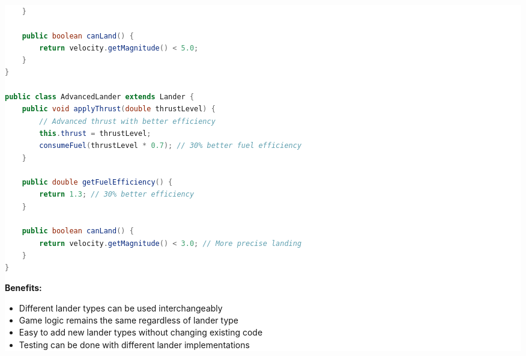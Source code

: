 ```java
    }
    
    public boolean canLand() {
        return velocity.getMagnitude() < 5.0;
    }
}

public class AdvancedLander extends Lander {
    public void applyThrust(double thrustLevel) {
        // Advanced thrust with better efficiency
        this.thrust = thrustLevel;
        consumeFuel(thrustLevel * 0.7); // 30% better fuel efficiency
    }
    
    public double getFuelEfficiency() {
        return 1.3; // 30% better efficiency
    }
    
    public boolean canLand() {
        return velocity.getMagnitude() < 3.0; // More precise landing
    }
}
```

**Benefits:**
- Different lander types can be used interchangeably
- Game logic remains the same regardless of lander type
- Easy to add new lander types without changing existing code
- Testing can be done with different lander implementations
``` 